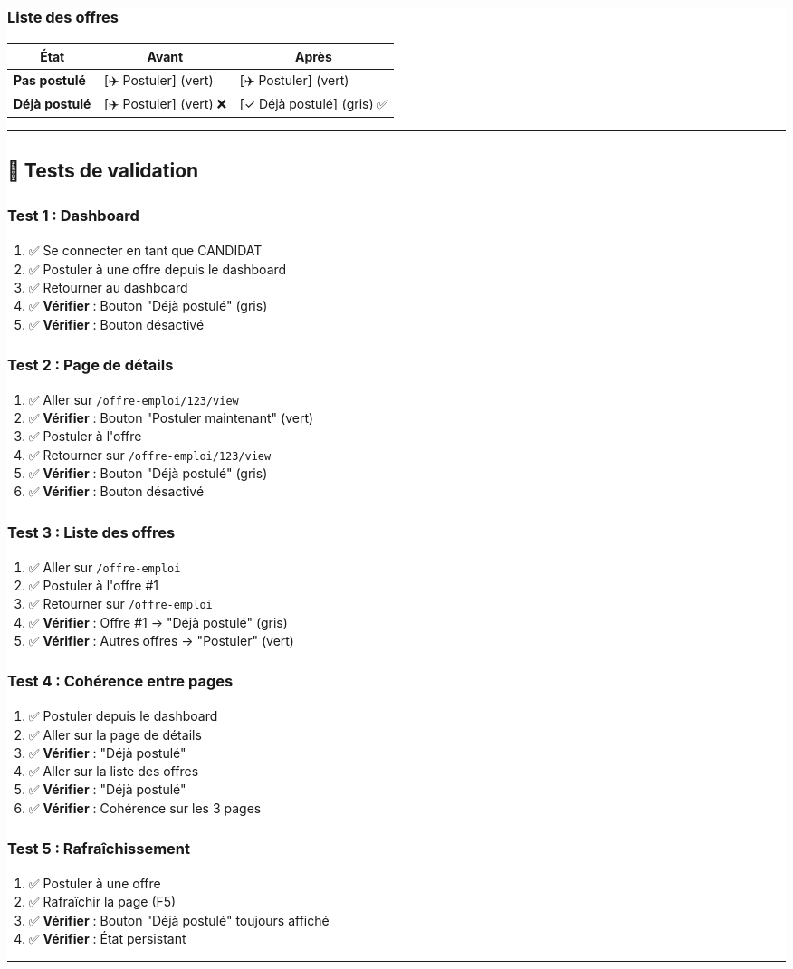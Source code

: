 ### **Liste des offres**

| État | Avant | Après |
|------|-------|-------|
| **Pas postulé** | [✈️ Postuler] (vert) | [✈️ Postuler] (vert) |
| **Déjà postulé** | [✈️ Postuler] (vert) ❌ | [✓ Déjà postulé] (gris) ✅ |

---

## 🧪 Tests de validation

### **Test 1 : Dashboard**
1. ✅ Se connecter en tant que CANDIDAT
2. ✅ Postuler à une offre depuis le dashboard
3. ✅ Retourner au dashboard
4. ✅ **Vérifier** : Bouton "Déjà postulé" (gris)
5. ✅ **Vérifier** : Bouton désactivé

### **Test 2 : Page de détails**
1. ✅ Aller sur `/offre-emploi/123/view`
2. ✅ **Vérifier** : Bouton "Postuler maintenant" (vert)
3. ✅ Postuler à l'offre
4. ✅ Retourner sur `/offre-emploi/123/view`
5. ✅ **Vérifier** : Bouton "Déjà postulé" (gris)
6. ✅ **Vérifier** : Bouton désactivé

### **Test 3 : Liste des offres**
1. ✅ Aller sur `/offre-emploi`
2. ✅ Postuler à l'offre #1
3. ✅ Retourner sur `/offre-emploi`
4. ✅ **Vérifier** : Offre #1 → "Déjà postulé" (gris)
5. ✅ **Vérifier** : Autres offres → "Postuler" (vert)

### **Test 4 : Cohérence entre pages**
1. ✅ Postuler depuis le dashboard
2. ✅ Aller sur la page de détails
3. ✅ **Vérifier** : "Déjà postulé"
4. ✅ Aller sur la liste des offres
5. ✅ **Vérifier** : "Déjà postulé"
6. ✅ **Vérifier** : Cohérence sur les 3 pages

### **Test 5 : Rafraîchissement**
1. ✅ Postuler à une offre
2. ✅ Rafraîchir la page (F5)
3. ✅ **Vérifier** : Bouton "Déjà postulé" toujours affiché
4. ✅ **Vérifier** : État persistant

---
